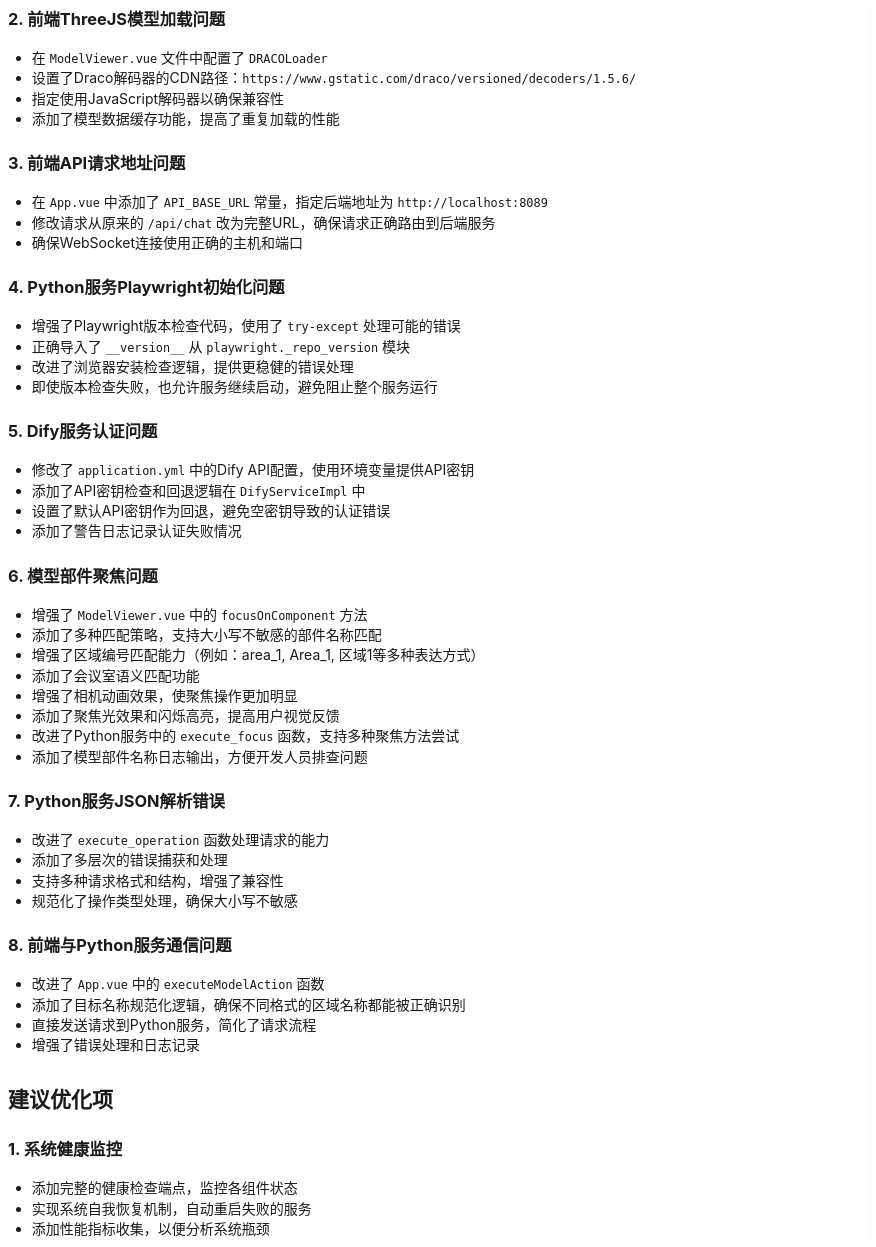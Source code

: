 ### 2. 前端ThreeJS模型加载问题
- 在 `ModelViewer.vue` 文件中配置了 `DRACOLoader`
- 设置了Draco解码器的CDN路径：`https://www.gstatic.com/draco/versioned/decoders/1.5.6/`
- 指定使用JavaScript解码器以确保兼容性
- 添加了模型数据缓存功能，提高了重复加载的性能

### 3. 前端API请求地址问题
- 在 `App.vue` 中添加了 `API_BASE_URL` 常量，指定后端地址为 `http://localhost:8089`
- 修改请求从原来的 `/api/chat` 改为完整URL，确保请求正确路由到后端服务
- 确保WebSocket连接使用正确的主机和端口

### 4. Python服务Playwright初始化问题
- 增强了Playwright版本检查代码，使用了 `try-except` 处理可能的错误
- 正确导入了 `__version__` 从 `playwright._repo_version` 模块
- 改进了浏览器安装检查逻辑，提供更稳健的错误处理
- 即使版本检查失败，也允许服务继续启动，避免阻止整个服务运行

### 5. Dify服务认证问题
- 修改了 `application.yml` 中的Dify API配置，使用环境变量提供API密钥
- 添加了API密钥检查和回退逻辑在 `DifyServiceImpl` 中
- 设置了默认API密钥作为回退，避免空密钥导致的认证错误
- 添加了警告日志记录认证失败情况

### 6. 模型部件聚焦问题
- 增强了 `ModelViewer.vue` 中的 `focusOnComponent` 方法
- 添加了多种匹配策略，支持大小写不敏感的部件名称匹配
- 增强了区域编号匹配能力（例如：area_1, Area_1, 区域1等多种表达方式）
- 添加了会议室语义匹配功能
- 增强了相机动画效果，使聚焦操作更加明显
- 添加了聚焦光效果和闪烁高亮，提高用户视觉反馈
- 改进了Python服务中的 `execute_focus` 函数，支持多种聚焦方法尝试
- 添加了模型部件名称日志输出，方便开发人员排查问题

### 7. Python服务JSON解析错误
- 改进了 `execute_operation` 函数处理请求的能力
- 添加了多层次的错误捕获和处理
- 支持多种请求格式和结构，增强了兼容性
- 规范化了操作类型处理，确保大小写不敏感

### 8. 前端与Python服务通信问题
- 改进了 `App.vue` 中的 `executeModelAction` 函数
- 添加了目标名称规范化逻辑，确保不同格式的区域名称都能被正确识别
- 直接发送请求到Python服务，简化了请求流程
- 增强了错误处理和日志记录

## 建议优化项

### 1. 系统健康监控
- 添加完整的健康检查端点，监控各组件状态
- 实现系统自我恢复机制，自动重启失败的服务
- 添加性能指标收集，以便分析系统瓶颈
